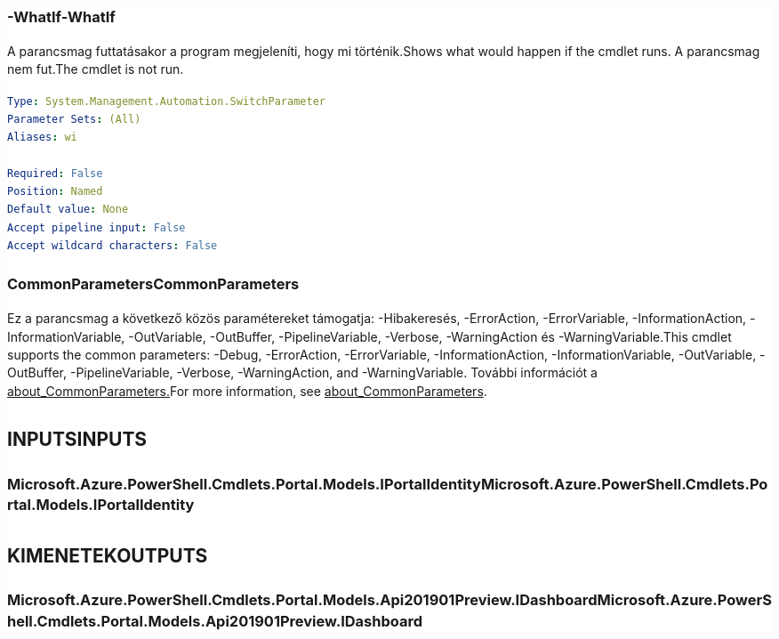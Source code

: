 ### <span data-ttu-id="e7e18-136">-WhatIf</span><span class="sxs-lookup"><span data-stu-id="e7e18-136">-WhatIf</span></span>
<span data-ttu-id="e7e18-137">A parancsmag futtatásakor a program megjeleníti, hogy mi történik.</span><span class="sxs-lookup"><span data-stu-id="e7e18-137">Shows what would happen if the cmdlet runs.</span></span>
<span data-ttu-id="e7e18-138">A parancsmag nem fut.</span><span class="sxs-lookup"><span data-stu-id="e7e18-138">The cmdlet is not run.</span></span>

```yaml
Type: System.Management.Automation.SwitchParameter
Parameter Sets: (All)
Aliases: wi

Required: False
Position: Named
Default value: None
Accept pipeline input: False
Accept wildcard characters: False
```

### <span data-ttu-id="e7e18-139">CommonParameters</span><span class="sxs-lookup"><span data-stu-id="e7e18-139">CommonParameters</span></span>
<span data-ttu-id="e7e18-140">Ez a parancsmag a következő közös paramétereket támogatja: -Hibakeresés, -ErrorAction, -ErrorVariable, -InformationAction, -InformationVariable, -OutVariable, -OutBuffer, -PipelineVariable, -Verbose, -WarningAction és -WarningVariable.</span><span class="sxs-lookup"><span data-stu-id="e7e18-140">This cmdlet supports the common parameters: -Debug, -ErrorAction, -ErrorVariable, -InformationAction, -InformationVariable, -OutVariable, -OutBuffer, -PipelineVariable, -Verbose, -WarningAction, and -WarningVariable.</span></span> <span data-ttu-id="e7e18-141">További információt a [about_CommonParameters.](http://go.microsoft.com/fwlink/?LinkID=113216)</span><span class="sxs-lookup"><span data-stu-id="e7e18-141">For more information, see [about_CommonParameters](http://go.microsoft.com/fwlink/?LinkID=113216).</span></span>

## <span data-ttu-id="e7e18-142">INPUTS</span><span class="sxs-lookup"><span data-stu-id="e7e18-142">INPUTS</span></span>

### <span data-ttu-id="e7e18-143">Microsoft.Azure.PowerShell.Cmdlets.Portal.Models.IPortalIdentity</span><span class="sxs-lookup"><span data-stu-id="e7e18-143">Microsoft.Azure.PowerShell.Cmdlets.Portal.Models.IPortalIdentity</span></span>

## <span data-ttu-id="e7e18-144">KIMENETEK</span><span class="sxs-lookup"><span data-stu-id="e7e18-144">OUTPUTS</span></span>

### <span data-ttu-id="e7e18-145">Microsoft.Azure.PowerShell.Cmdlets.Portal.Models.Api201901Preview.IDashboard</span><span class="sxs-lookup"><span data-stu-id="e7e18-145">Microsoft.Azure.PowerShell.Cmdlets.Portal.Models.Api201901Preview.IDashboard</span></span>
